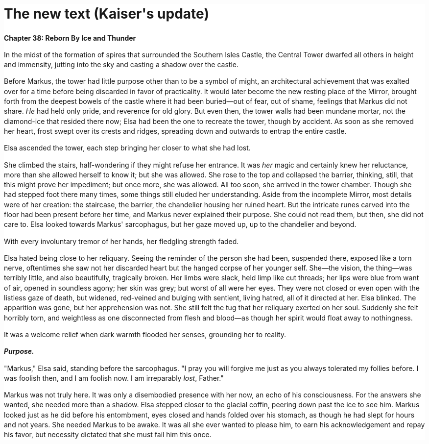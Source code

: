 # The new text (Kaiser's update)


**Chapter 38: Reborn By Ice and Thunder**

In the midst of the formation of spires that surrounded the Southern Isles Castle, the Central Tower dwarfed all others in height and immensity, jutting into the sky and casting a shadow over the castle.

Before Markus, the tower had little purpose other than to be a symbol of might, an architectural achievement that was exalted over for a time before being discarded in favor of practicality. It would later become the new resting place of the Mirror, brought forth from the deepest bowels of the castle where it had been buried—out of fear, out of shame, feelings that Markus did not share. _He_ had held only pride, and reverence for old glory. But even then, the tower walls had been mundane mortar, not the diamond-ice that resided there now; Elsa had been the one to recreate the tower, though by accident. As soon as she removed her heart, frost swept over its crests and ridges, spreading down and outwards to entrap the entire castle.

Elsa ascended the tower, each step bringing her closer to what she had lost.

She climbed the stairs, half-wondering if they might refuse her entrance. It was _her_ magic and certainly knew her reluctance, more than she allowed herself to know it; but she was allowed. She rose to the top and collapsed the barrier, thinking, still, that this might prove her impediment; but once more, she was allowed. All too soon, she arrived in the tower chamber. Though she had stepped foot there many times, some things still eluded her understanding. Aside from the incomplete Mirror, most details were of her creation: the staircase, the barrier, the chandelier housing her ruined heart. But the intricate runes carved into the floor had been present before her time, and Markus never explained their purpose. She could not read them, but then, she did not care to. Elsa looked towards Markus' sarcophagus, but her gaze moved up, up to the chandelier and beyond.

With every involuntary tremor of her hands, her fledgling strength faded.

Elsa hated being close to her reliquary. Seeing the reminder of the person she had been, suspended there, exposed like a torn nerve, oftentimes she saw not her discarded heart but the hanged corpse of her younger self. She—the vision, the thing—was terribly little, and also beautifully, tragically broken. Her limbs were slack, held limp like cut threads; her lips were blue from want of air, opened in soundless agony; her skin was grey; but worst of all were her eyes. They were not closed or even open with the listless gaze of death, but widened, red-veined and bulging with sentient, living hatred, all of it directed at her. Elsa blinked. The apparition was gone, but her apprehension was not. She still felt the tug that her reliquary exerted on her soul. Suddenly she felt horribly torn, and weightless as one disconnected from flesh and blood—as though her spirit would float away to nothingness.

It was a welcome relief when dark warmth flooded her senses, grounding her to reality.

**_Purpose._**

"Markus," Elsa said, standing before the sarcophagus. "I pray you will forgive me just as you always tolerated my follies before. I was foolish then, and I am foolish now. I am irreparably _lost_, Father."

Markus was not truly here. It was only a disembodied presence with her now, an echo of his consciousness. For the answers she wanted, she needed more than a shadow. Elsa stepped closer to the glacial coffin, peering down past the ice to see him. Markus looked just as he did before his entombment, eyes closed and hands folded over his stomach, as though he had slept for hours and not years. She needed Markus to be awake. It was all she ever wanted to please him, to earn his acknowledgement and repay his favor, but necessity dictated that she must fail him this once.
